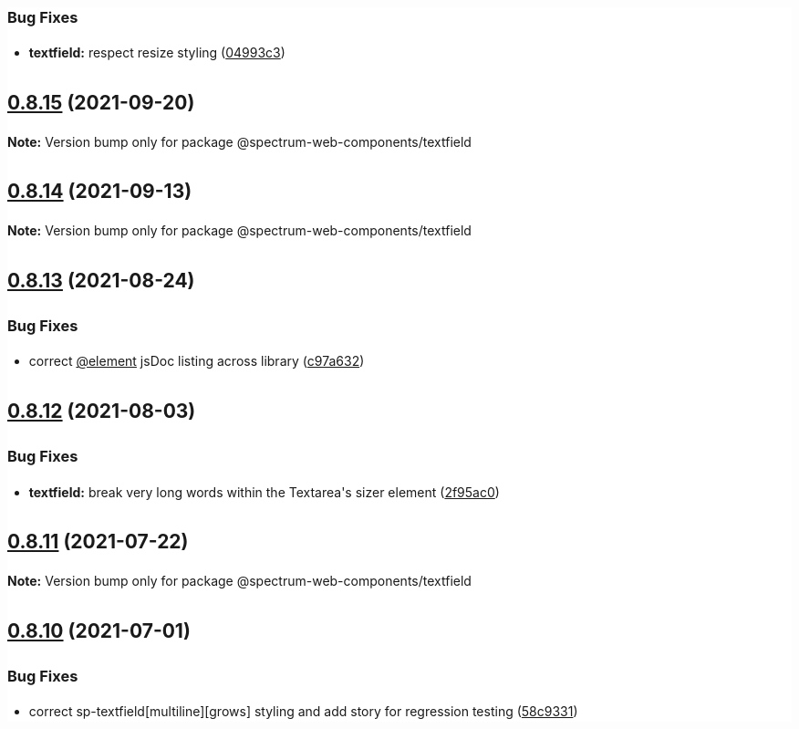 ### Bug Fixes

-   **textfield:** respect resize styling ([04993c3](https://github.com/adobe/spectrum-web-components/commit/04993c380d485b0e9b02fd6ad196e5caaf29e0a2))

## [0.8.15](https://github.com/adobe/spectrum-web-components/compare/@spectrum-web-components/textfield@0.8.14...@spectrum-web-components/textfield@0.8.15) (2021-09-20)

**Note:** Version bump only for package @spectrum-web-components/textfield

## [0.8.14](https://github.com/adobe/spectrum-web-components/compare/@spectrum-web-components/textfield@0.8.13...@spectrum-web-components/textfield@0.8.14) (2021-09-13)

**Note:** Version bump only for package @spectrum-web-components/textfield

## [0.8.13](https://github.com/adobe/spectrum-web-components/compare/@spectrum-web-components/textfield@0.8.12...@spectrum-web-components/textfield@0.8.13) (2021-08-24)

### Bug Fixes

-   correct [@element](https://github.com/element) jsDoc listing across library ([c97a632](https://github.com/adobe/spectrum-web-components/commit/c97a6320c16a2b3053637e22bca0d56ce0cd5ae5))

## [0.8.12](https://github.com/adobe/spectrum-web-components/compare/@spectrum-web-components/textfield@0.8.11...@spectrum-web-components/textfield@0.8.12) (2021-08-03)

### Bug Fixes

-   **textfield:** break very long words within the Textarea's sizer element ([2f95ac0](https://github.com/adobe/spectrum-web-components/commit/2f95ac04a3ad3c200172cd3c364c9014c7d6dfde))

## [0.8.11](https://github.com/adobe/spectrum-web-components/compare/@spectrum-web-components/textfield@0.8.10...@spectrum-web-components/textfield@0.8.11) (2021-07-22)

**Note:** Version bump only for package @spectrum-web-components/textfield

## [0.8.10](https://github.com/adobe/spectrum-web-components/compare/@spectrum-web-components/textfield@0.8.9...@spectrum-web-components/textfield@0.8.10) (2021-07-01)

### Bug Fixes

-   correct sp-textfield[multiline][grows] styling and add story for regression testing ([58c9331](https://github.com/adobe/spectrum-web-components/commit/58c9331b75c94d2bcbe1742b023e1bd884c52bb3))
